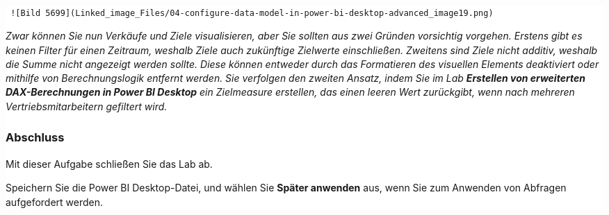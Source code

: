      ![Bild 5699](Linked_image_Files/04-configure-data-model-in-power-bi-desktop-advanced_image19.png)

 *Zwar können Sie nun Verkäufe und Ziele visualisieren, aber Sie sollten aus zwei Gründen vorsichtig vorgehen. Erstens gibt es keinen Filter für einen Zeitraum, weshalb Ziele auch zukünftige Zielwerte einschließen. Zweitens sind Ziele nicht additiv, weshalb die Summe nicht angezeigt werden sollte. Diese können entweder durch das Formatieren des visuellen Elements deaktiviert oder mithilfe von Berechnungslogik entfernt werden. Sie verfolgen den zweiten Ansatz, indem Sie im Lab **Erstellen von erweiterten DAX-Berechnungen in Power BI Desktop** ein Zielmeasure erstellen, das einen leeren Wert zurückgibt, wenn nach mehreren Vertriebsmitarbeitern gefiltert wird.*

### **Abschluss**

Mit dieser Aufgabe schließen Sie das Lab ab.

Speichern Sie die Power BI Desktop-Datei, und wählen Sie **Später anwenden** aus, wenn Sie zum Anwenden von Abfragen aufgefordert werden.
